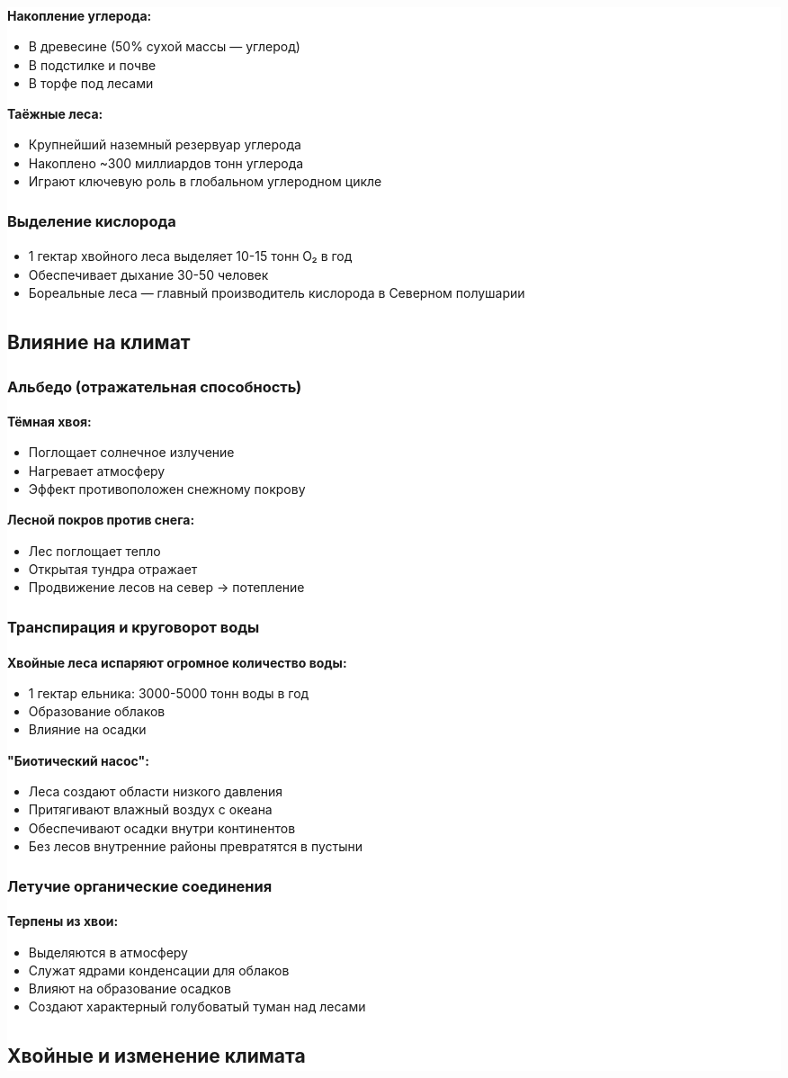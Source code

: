**Накопление углерода:**
- В древесине (50% сухой массы — углерод)
- В подстилке и почве
- В торфе под лесами

**Таёжные леса:**
- Крупнейший наземный резервуар углерода
- Накоплено ~300 миллиардов тонн углерода
- Играют ключевую роль в глобальном углеродном цикле

### Выделение кислорода

- 1 гектар хвойного леса выделяет 10-15 тонн O₂ в год
- Обеспечивает дыхание 30-50 человек
- Бореальные леса — главный производитель кислорода в Северном полушарии

## Влияние на климат

### Альбедо (отражательная способность)

**Тёмная хвоя:**
- Поглощает солнечное излучение
- Нагревает атмосферу
- Эффект противоположен снежному покрову

**Лесной покров против снега:**
- Лес поглощает тепло
- Открытая тундра отражает
- Продвижение лесов на север → потепление

### Транспирация и круговорот воды

**Хвойные леса испаряют огромное количество воды:**
- 1 гектар ельника: 3000-5000 тонн воды в год
- Образование облаков
- Влияние на осадки

**"Биотический насос":**
- Леса создают области низкого давления
- Притягивают влажный воздух с океана
- Обеспечивают осадки внутри континентов
- Без лесов внутренние районы превратятся в пустыни

### Летучие органические соединения

**Терпены из хвои:**
- Выделяются в атмосферу
- Служат ядрами конденсации для облаков
- Влияют на образование осадков
- Создают характерный голубоватый туман над лесами

## Хвойные и изменение климата
